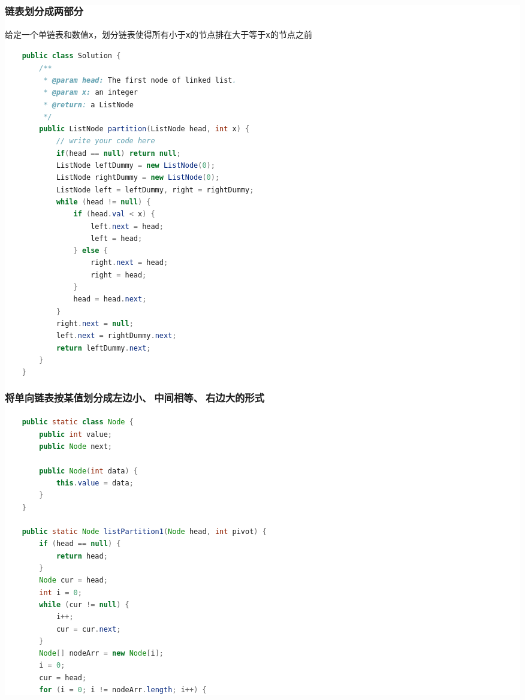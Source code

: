 ```java
```



### 链表划分成两部分

给定一个单链表和数值x，划分链表使得所有小于x的节点排在大于等于x的节点之前 

```java
	public class Solution {
		/**
		 * @param head: The first node of linked list.
		 * @param x: an integer
		 * @return: a ListNode
		 */
		public ListNode partition(ListNode head, int x) {
			// write your code here
			if(head == null) return null;
			ListNode leftDummy = new ListNode(0);
			ListNode rightDummy = new ListNode(0);
			ListNode left = leftDummy, right = rightDummy;
			while (head != null) {
				if (head.val < x) {
					left.next = head;
					left = head;
				} else {
					right.next = head;
					right = head;
				}
				head = head.next;
			}
			right.next = null;
			left.next = rightDummy.next;
			return leftDummy.next;
		}
	}
```



### 将单向链表按某值划分成左边小、 中间相等、 右边大的形式

```java
	public static class Node {
		public int value;
		public Node next;

		public Node(int data) {
			this.value = data;
		}
	}

	public static Node listPartition1(Node head, int pivot) {
		if (head == null) {
			return head;
		}
		Node cur = head;
		int i = 0;
		while (cur != null) {
			i++;
			cur = cur.next;
		}
		Node[] nodeArr = new Node[i];
		i = 0;
		cur = head;
		for (i = 0; i != nodeArr.length; i++) {
```